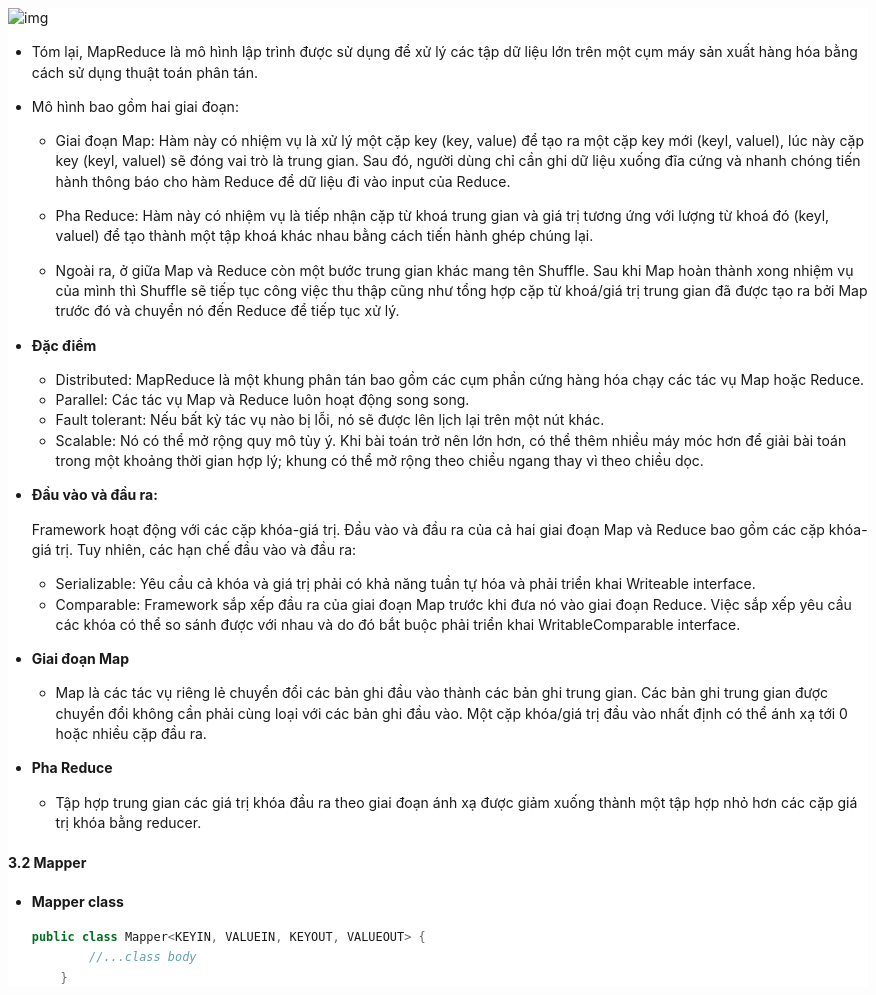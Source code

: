   ![img](https://i.imgur.com/p8qmeal.png)

  - Tóm lại, MapReduce là mô hình lập trình được sử dụng để xử lý các tập dữ liệu lớn trên một cụm máy sản xuất hàng hóa bằng cách sử dụng thuật toán phân tán.

  - Mô hình bao gồm hai giai đoạn:

    - Giai đoạn Map: Hàm này có nhiệm vụ là xử lý một cặp key (key, value) để tạo ra một cặp key mới (keyl, valuel), lúc này cặp key (keyl, valuel) sẽ đóng vai trò là trung gian. Sau đó, người dùng chỉ cần ghi dữ liệu xuống đĩa cứng và nhanh chóng tiến hành thông báo cho hàm Reduce để dữ liệu đi vào input của Reduce.

    - Pha Reduce: Hàm này có nhiệm vụ là tiếp nhận cặp từ khoá trung gian và giá trị tương ứng với lượng từ khoá đó (keyl, valuel) để tạo thành một tập khoá khác nhau bằng cách tiến hành ghép chúng lại.

    - Ngoài ra, ở giữa Map và Reduce còn một bước trung gian khác mang tên Shuffle. Sau khi Map hoàn thành xong nhiệm vụ của mình thì Shuffle sẽ tiếp tục công việc thu thập cũng như tổng hợp cặp từ khoá/giá trị trung gian đã được tạo ra bởi Map trước đó và chuyển nó đến Reduce để tiếp tục xử lý.

- **Đặc điểm**

  - Distributed: MapReduce là một khung phân tán bao gồm các cụm phần cứng hàng hóa chạy các tác vụ Map hoặc Reduce.
  - Parallel: Các tác vụ Map và Reduce luôn hoạt động song song.
  - Fault tolerant: Nếu bất kỳ tác vụ nào bị lỗi, nó sẽ được lên lịch lại trên một nút khác.
  - Scalable: Nó có thể mở rộng quy mô tùy ý. Khi bài toán trở nên lớn hơn, có thể thêm nhiều máy móc hơn để giải bài toán trong một khoảng thời gian hợp lý; khung có thể mở rộng theo chiều ngang thay vì theo chiều dọc.

- **Đầu vào và đầu ra:** 

  Framework hoạt động với các cặp khóa-giá trị. Đầu vào và đầu ra của cả hai giai đoạn Map và Reduce bao gồm các cặp khóa-giá trị. Tuy nhiên, các hạn chế đầu vào và đầu ra:

  - Serializable: Yêu cầu cả khóa và giá trị phải có khả năng tuần tự hóa và phải triển khai Writeable interface.
  - Comparable: Framework sắp xếp đầu ra của giai đoạn Map trước khi đưa nó vào giai đoạn Reduce. Việc sắp xếp yêu cầu các khóa có thể so sánh được với nhau và do đó bắt buộc phải triển khai WritableComparable interface.

- **Giai đoạn Map**

  - Map là các tác vụ riêng lẻ chuyển đổi các bản ghi đầu vào thành các bản ghi trung gian. Các bản ghi trung gian được chuyển đổi không cần phải cùng loại với các bản ghi đầu vào. Một cặp khóa/giá trị đầu vào nhất định có thể ánh xạ tới 0 hoặc nhiều cặp đầu ra.

- **Pha Reduce**

  - Tập hợp trung gian các giá trị khóa đầu ra theo giai đoạn ánh xạ được giảm xuống thành một tập hợp nhỏ hơn các cặp giá trị khóa bằng reducer.



#### 3.2 Mapper

- **Mapper class**

  ```java
  public class Mapper<KEYIN, VALUEIN, KEYOUT, VALUEOUT> {
          //...class body
      }
  ```
